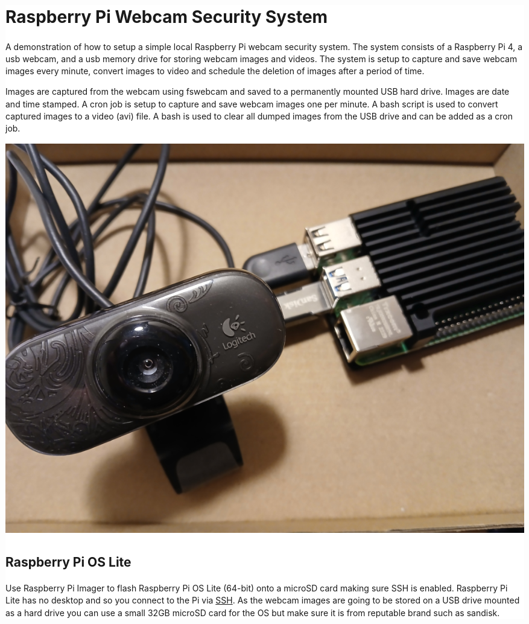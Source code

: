 # Raspberry Pi Webcam Security System

A demonstration of how to setup a simple local Raspberry Pi webcam security system.  The system consists of  a Raspberry Pi 4,  a usb webcam,  and a usb memory drive for storing webcam images and videos. The system is setup to capture and save webcam images every minute, convert images to video and schedule the deletion of images after a period of time.

Images are captured from the webcam using fswebcam and saved to a permanently mounted USB hard drive. Images are date and time stamped.  A cron job is setup to capture and save webcam images one per minute. A bash script is used to convert captured images to a video (avi) file. A bash is used to clear all dumped images from the USB drive and can be added as a cron job.

![](webcam.png) 

## Raspberry Pi OS Lite

Use Raspberry Pi Imager to flash Raspberry Pi OS Lite (64-bit) onto a microSD card making sure SSH is enabled. Raspberry Pi Lite has no desktop and so you connect to the Pi via [SSH](https://www.geeksforgeeks.org/ssh-command-in-linux-with-examples/). As the webcam images are going to be stored on a USB drive mounted as a hard drive you can use a small 32GB microSD card for the OS but make sure it is from reputable brand such as sandisk.
